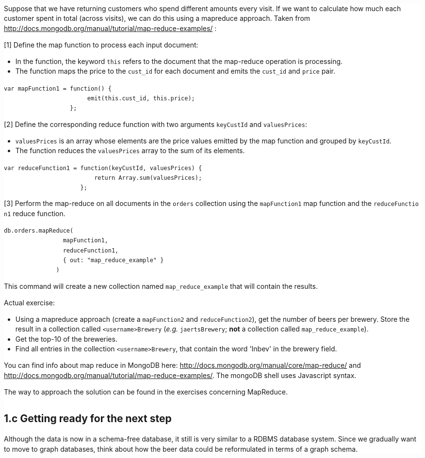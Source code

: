 Suppose that we have returning customers who spend different amounts every visit. If we want to calculate how much each customer spent in total (across visits), we can do this using a mapreduce approach. Taken from http://docs.mongodb.org/manual/tutorial/map-reduce-examples/ :

[1] Define the map function to process each input document:

* In the function, the keyword `this` refers to the document that the map-reduce operation is processing.
* The function maps the price to the `cust_id` for each document and emits the `cust_id` and `price` pair.
```
var mapFunction1 = function() {
                        emit(this.cust_id, this.price);
                   };
```
[2] Define the corresponding reduce function with two arguments `keyCustId` and `valuesPrices`:

* `valuesPrices` is an array whose elements are the price values emitted by the map function and grouped by `keyCustId`.
* The function reduces the `valuesPrices` array to the sum of its elements.
```
var reduceFunction1 = function(keyCustId, valuesPrices) {
                          return Array.sum(valuesPrices);
                      };
```
[3] Perform the map-reduce on all documents in the `orders` collection using the `mapFunction1` map function and the `reduceFunction1` reduce function.
```
db.orders.mapReduce(
                 mapFunction1,
                 reduceFunction1,
                 { out: "map_reduce_example" }
               )
```
This command will create a new collection named `map_reduce_example` that will contain the results.

Actual exercise:

* Using a mapreduce approach (create a `mapFunction2` and `reduceFunction2`), get the number of beers per brewery. Store the result in a collection called `<username>Brewery` (*e.g.* `jaertsBrewery`; **not** a collection called `map_reduce_example`).
* Get the top-10 of the breweries.
* Find all entries in the collection `<username>Brewery`, that contain the word 'Inbev' in the brewery field.

You can find info about map reduce in MongoDB here: <http://docs.mongodb.org/manual/core/map-reduce/> and <http://docs.mongodb.org/manual/tutorial/map-reduce-examples/>. The mongoDB shell uses Javascript syntax. 

The way to approach the solution can be found in the exercises concerning MapReduce.


## 1.c Getting ready for the next step

Although the data is now in a schema-free database, it still is very similar to a RDBMS database system. Since we gradually want to move to graph databases, think about how the beer data could be reformulated in terms of a graph schema.
